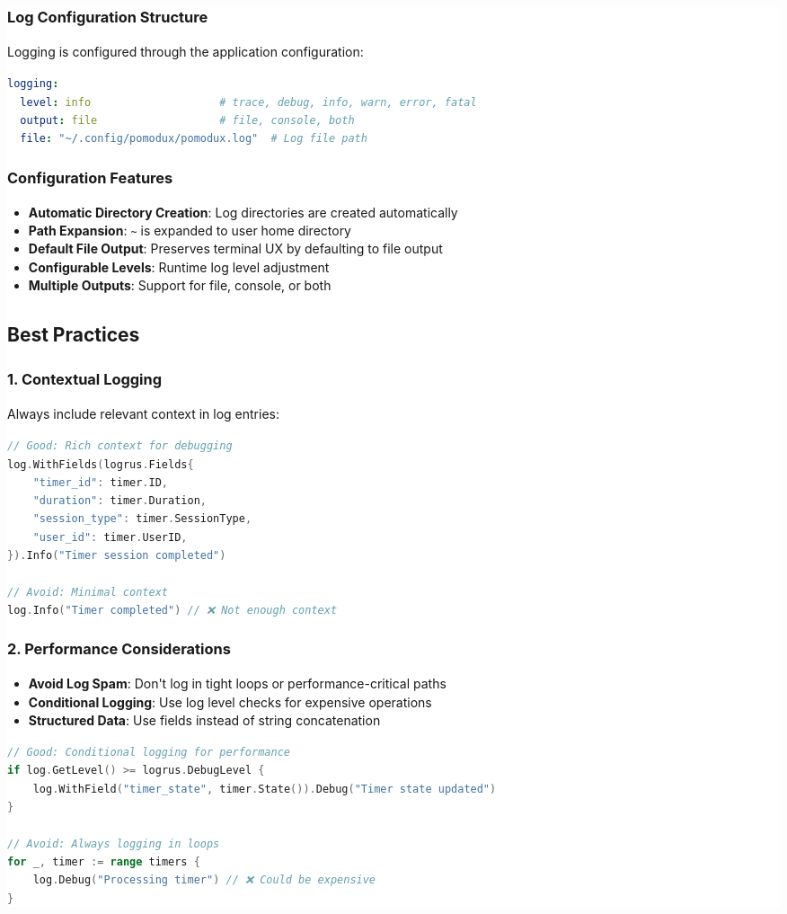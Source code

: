 ### Log Configuration Structure
Logging is configured through the application configuration:

```yaml
logging:
  level: info                    # trace, debug, info, warn, error, fatal
  output: file                   # file, console, both
  file: "~/.config/pomodux/pomodux.log"  # Log file path
```

### Configuration Features
- **Automatic Directory Creation**: Log directories are created automatically
- **Path Expansion**: `~` is expanded to user home directory
- **Default File Output**: Preserves terminal UX by defaulting to file output
- **Configurable Levels**: Runtime log level adjustment
- **Multiple Outputs**: Support for file, console, or both

## Best Practices

### 1. Contextual Logging
Always include relevant context in log entries:

```go
// Good: Rich context for debugging
log.WithFields(logrus.Fields{
    "timer_id": timer.ID,
    "duration": timer.Duration,
    "session_type": timer.SessionType,
    "user_id": timer.UserID,
}).Info("Timer session completed")

// Avoid: Minimal context
log.Info("Timer completed") // ❌ Not enough context
```

### 2. Performance Considerations
- **Avoid Log Spam**: Don't log in tight loops or performance-critical paths
- **Conditional Logging**: Use log level checks for expensive operations
- **Structured Data**: Use fields instead of string concatenation

```go
// Good: Conditional logging for performance
if log.GetLevel() >= logrus.DebugLevel {
    log.WithField("timer_state", timer.State()).Debug("Timer state updated")
}

// Avoid: Always logging in loops
for _, timer := range timers {
    log.Debug("Processing timer") // ❌ Could be expensive
}
```
